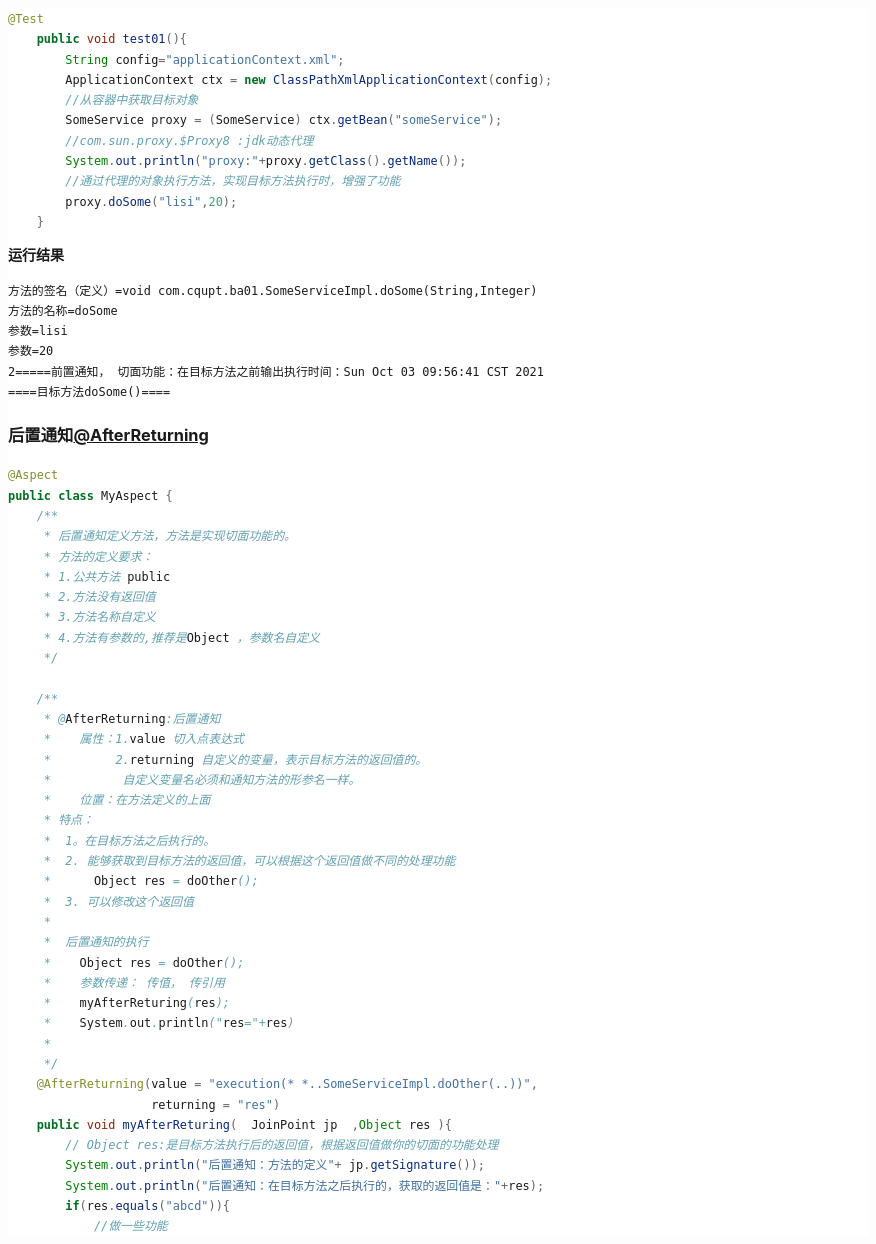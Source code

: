 ```java
@Test
    public void test01(){
        String config="applicationContext.xml";
        ApplicationContext ctx = new ClassPathXmlApplicationContext(config);
        //从容器中获取目标对象
        SomeService proxy = (SomeService) ctx.getBean("someService");
        //com.sun.proxy.$Proxy8 :jdk动态代理
        System.out.println("proxy:"+proxy.getClass().getName());
        //通过代理的对象执行方法，实现目标方法执行时，增强了功能
        proxy.doSome("lisi",20);
    }
```

**运行结果**

```plain
方法的签名（定义）=void com.cqupt.ba01.SomeServiceImpl.doSome(String,Integer)
方法的名称=doSome
参数=lisi
参数=20
2=====前置通知， 切面功能：在目标方法之前输出执行时间：Sun Oct 03 09:56:41 CST 2021
====目标方法doSome()====
```

### 后置通知[@AfterReturning ]()

```java
@Aspect
public class MyAspect {
    /**
     * 后置通知定义方法，方法是实现切面功能的。
     * 方法的定义要求：
     * 1.公共方法 public
     * 2.方法没有返回值
     * 3.方法名称自定义
     * 4.方法有参数的,推荐是Object ，参数名自定义
     */

    /**
     * @AfterReturning:后置通知
     *    属性：1.value 切入点表达式
     *         2.returning 自定义的变量，表示目标方法的返回值的。
     *          自定义变量名必须和通知方法的形参名一样。
     *    位置：在方法定义的上面
     * 特点：
     *  1。在目标方法之后执行的。
     *  2. 能够获取到目标方法的返回值，可以根据这个返回值做不同的处理功能
     *      Object res = doOther();
     *  3. 可以修改这个返回值
     *
     *  后置通知的执行
     *    Object res = doOther();
     *    参数传递： 传值， 传引用
     *    myAfterReturing(res);
     *    System.out.println("res="+res)
     *
     */
    @AfterReturning(value = "execution(* *..SomeServiceImpl.doOther(..))",
                    returning = "res")
    public void myAfterReturing(  JoinPoint jp  ,Object res ){
        // Object res:是目标方法执行后的返回值，根据返回值做你的切面的功能处理
        System.out.println("后置通知：方法的定义"+ jp.getSignature());
        System.out.println("后置通知：在目标方法之后执行的，获取的返回值是："+res);
        if(res.equals("abcd")){
            //做一些功能
```